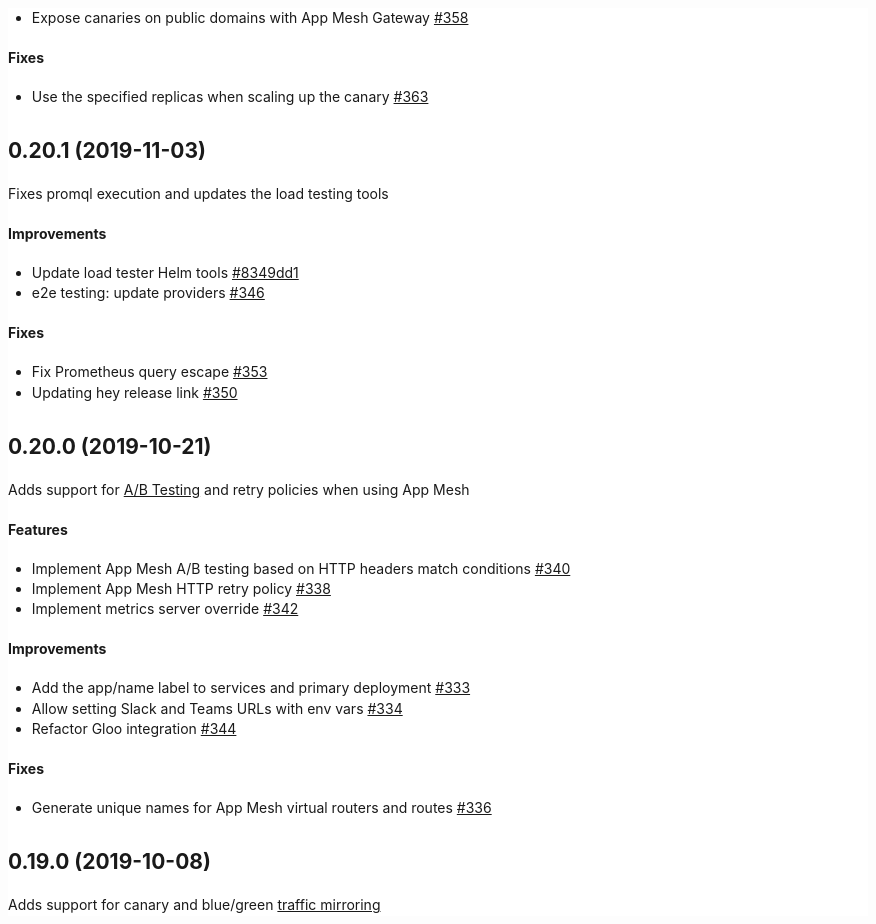 - Expose canaries on public domains with App Mesh Gateway [#358](https://github.com/fluxcd/flagger/pull/358)

#### Fixes

- Use the specified replicas when scaling up the canary [#363](https://github.com/fluxcd/flagger/pull/363)

## 0.20.1 (2019-11-03) 

Fixes promql execution and updates the load testing tools

#### Improvements 

- Update load tester Helm tools [#8349dd1](https://github.com/fluxcd/flagger/commit/8349dd1cda59a741c7bed9a0f67c0fc0fbff4635)
- e2e testing: update providers [#346](https://github.com/fluxcd/flagger/pull/346)

#### Fixes

- Fix Prometheus query escape [#353](https://github.com/fluxcd/flagger/pull/353)
- Updating hey release link [#350](https://github.com/fluxcd/flagger/pull/350)

## 0.20.0 (2019-10-21) 

Adds support for [A/B Testing](https://docs.flagger.app/usage/progressive-delivery#traffic-mirroring)
and retry policies when using App Mesh

#### Features

- Implement App Mesh A/B testing based on HTTP headers match conditions [#340](https://github.com/fluxcd/flagger/pull/340)
- Implement App Mesh HTTP retry policy [#338](https://github.com/fluxcd/flagger/pull/338)
- Implement metrics server override [#342](https://github.com/fluxcd/flagger/pull/342)

#### Improvements 

- Add the app/name label to services and primary deployment [#333](https://github.com/fluxcd/flagger/pull/333)
- Allow setting Slack and Teams URLs with env vars [#334](https://github.com/fluxcd/flagger/pull/334)
- Refactor Gloo integration [#344](https://github.com/fluxcd/flagger/pull/344)

#### Fixes

- Generate unique names for App Mesh virtual routers and routes [#336](https://github.com/fluxcd/flagger/pull/336)

## 0.19.0 (2019-10-08) 

Adds support for canary and blue/green [traffic mirroring](https://docs.flagger.app/usage/progressive-delivery#traffic-mirroring)
